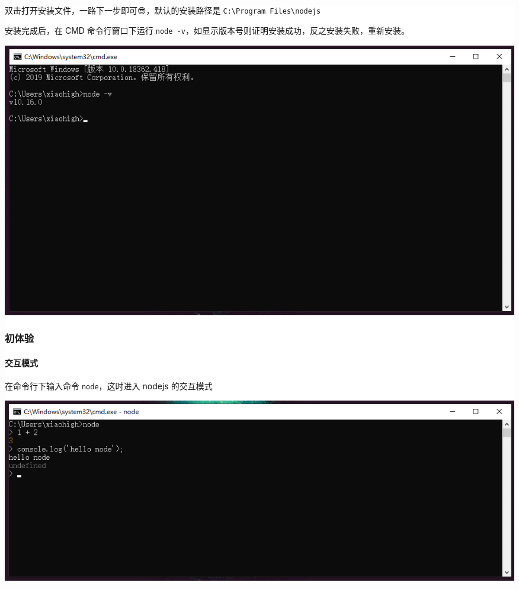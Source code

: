 
双击打开安装文件，一路下一步即可😎，默认的安装路径是 `C:\Program Files\nodejs`

安装完成后，在 CMD 命令行窗口下运行 `node -v`，如显示版本号则证明安装成功，反之安装失败，重新安装。 

![1572678177784](assets/1572678177784.png)

### 初体验

#### 交互模式

在命令行下输入命令 `node`，这时进入 nodejs 的交互模式

![1572678681282](assets/1572678681282.png)
